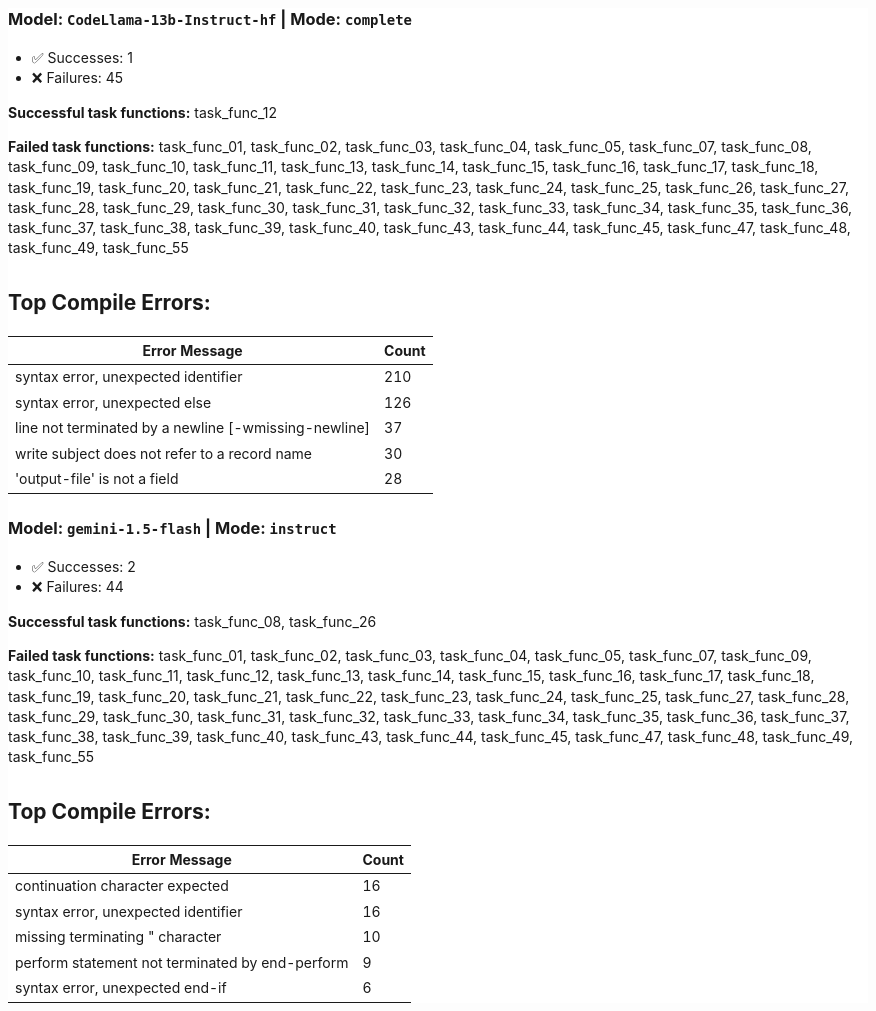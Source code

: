 ### Model: `CodeLlama-13b-Instruct-hf` | Mode: `complete`
- ✅ Successes: 1
- ❌ Failures: 45

**Successful task functions:**
 task_func_12

**Failed task functions:**
 task_func_01, task_func_02, task_func_03, task_func_04, task_func_05, task_func_07, task_func_08, task_func_09, task_func_10, task_func_11, task_func_13, task_func_14, task_func_15, task_func_16, task_func_17, task_func_18, task_func_19, task_func_20, task_func_21, task_func_22, task_func_23, task_func_24, task_func_25, task_func_26, task_func_27, task_func_28, task_func_29, task_func_30, task_func_31, task_func_32, task_func_33, task_func_34, task_func_35, task_func_36, task_func_37, task_func_38, task_func_39, task_func_40, task_func_43, task_func_44, task_func_45, task_func_47, task_func_48, task_func_49, task_func_55

## Top Compile Errors:
| Error Message | Count |
|---------------|-------|
| syntax error, unexpected identifier | 210 |
| syntax error, unexpected else | 126 |
| line not terminated by a newline [-wmissing-newline] | 37 |
| write subject does not refer to a record name | 30 |
| 'output-file' is not a field | 28 |

### Model: `gemini-1.5-flash` | Mode: `instruct`
- ✅ Successes: 2
- ❌ Failures: 44

**Successful task functions:**
 task_func_08, task_func_26

**Failed task functions:**
 task_func_01, task_func_02, task_func_03, task_func_04, task_func_05, task_func_07, task_func_09, task_func_10, task_func_11, task_func_12, task_func_13, task_func_14, task_func_15, task_func_16, task_func_17, task_func_18, task_func_19, task_func_20, task_func_21, task_func_22, task_func_23, task_func_24, task_func_25, task_func_27, task_func_28, task_func_29, task_func_30, task_func_31, task_func_32, task_func_33, task_func_34, task_func_35, task_func_36, task_func_37, task_func_38, task_func_39, task_func_40, task_func_43, task_func_44, task_func_45, task_func_47, task_func_48, task_func_49, task_func_55

## Top Compile Errors:
| Error Message | Count |
|---------------|-------|
| continuation character expected | 16 |
| syntax error, unexpected identifier | 16 |
| missing terminating " character | 10 |
| perform statement not terminated by end-perform | 9 |
| syntax error, unexpected end-if | 6 |
